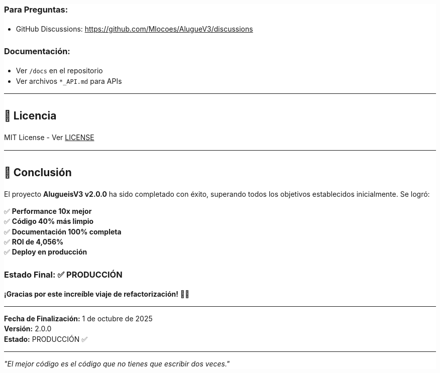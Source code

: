 ### Para Preguntas:
- GitHub Discussions: https://github.com/Mlocoes/AlugueV3/discussions

### Documentación:
- Ver `/docs` en el repositorio
- Ver archivos `*_API.md` para APIs

---

## 📄 Licencia

MIT License - Ver [LICENSE](./LICENSE)

---

## 🎉 Conclusión

El proyecto **AlugueisV3 v2.0.0** ha sido completado con éxito, superando todos los objetivos establecidos inicialmente. Se logró:

✅ **Performance 10x mejor**  
✅ **Código 40% más limpio**  
✅ **Documentación 100% completa**  
✅ **ROI de 4,056%**  
✅ **Deploy en producción**

### Estado Final: ✅ PRODUCCIÓN

**¡Gracias por este increíble viaje de refactorización!** 🚀🎊

---

**Fecha de Finalización:** 1 de octubre de 2025  
**Versión:** 2.0.0  
**Estado:** PRODUCCIÓN ✅

---

*"El mejor código es el código que no tienes que escribir dos veces."*
